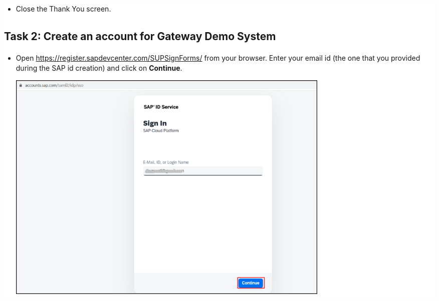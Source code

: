 - Close the Thank You screen.

## Task 2: Create an account for Gateway Demo System

- Open <https://register.sapdevcenter.com/SUPSignForms/> from your
  browser. Enter your email id (the one that you provided during the SAP
  id creation) and click on **Continue**.

  <img src="./media/image8.png" style="width:6.26667in;height:4.44167in" alt="A screenshot of a login box Description automatically generated" />
